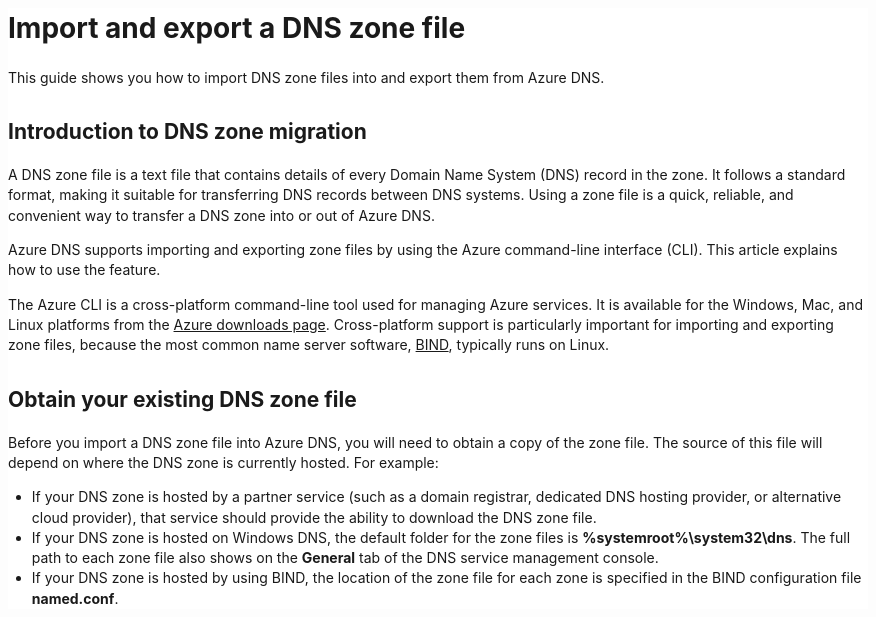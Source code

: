 <properties
   pageTitle="Import and export a domain zone file by using Azure DNS | Microsoft Azure"
   description="Learn how to import and export a DNS zone file to Azure DNS by using Azure CLI"
   services="dns"
   documentationCenter="na"
   authors="joaoma"
   manager="carmonm"
   editor=""/>

<tags
   ms.service="dns"
   ms.devlang="na"
   ms.topic="article"
   ms.tgt_pltfrm="na"
   ms.workload="infrastructure-services"
   ms.date="01/11/2016"
   ms.author="jonatul"/>

# Import and export a DNS zone file


This guide shows you how to import DNS zone files into and export them from Azure DNS.

## Introduction to DNS zone migration

A DNS zone file is a text file that contains details of every Domain Name System (DNS) record in the zone. It follows a standard format, making it suitable for transferring DNS records between DNS systems. Using a zone file is a quick, reliable, and convenient way to transfer a DNS zone into or out of Azure DNS.  

Azure DNS supports importing and exporting zone files by using the Azure command-line interface (CLI). This article explains how to use the feature.

The Azure CLI is a cross-platform command-line tool used for managing Azure services. It is available for the Windows, Mac, and Linux platforms from the [Azure downloads page](https://azure.microsoft.com/downloads/). Cross-platform support is particularly important for importing and exporting zone files, because the most common name server software, [BIND](https://www.isc.org/downloads/bind/), typically runs on Linux.

## Obtain your existing DNS zone file

Before you import a DNS zone file into Azure DNS, you will need to obtain a copy of the zone file. The source of this file will depend on where the DNS zone is currently hosted. For example:

- If your DNS zone is hosted by a partner service (such as a domain registrar, dedicated DNS hosting provider, or alternative cloud provider), that service should provide the ability to download the DNS zone file.
-	If your DNS zone is hosted on Windows DNS, the default folder for the zone files is **%systemroot%\system32\dns**.  The full path to each zone file also shows on the **General** tab of the DNS service management console.
-	If your DNS zone is hosted by using BIND, the location of the zone file for each zone is specified in the BIND configuration file **named.conf**.
